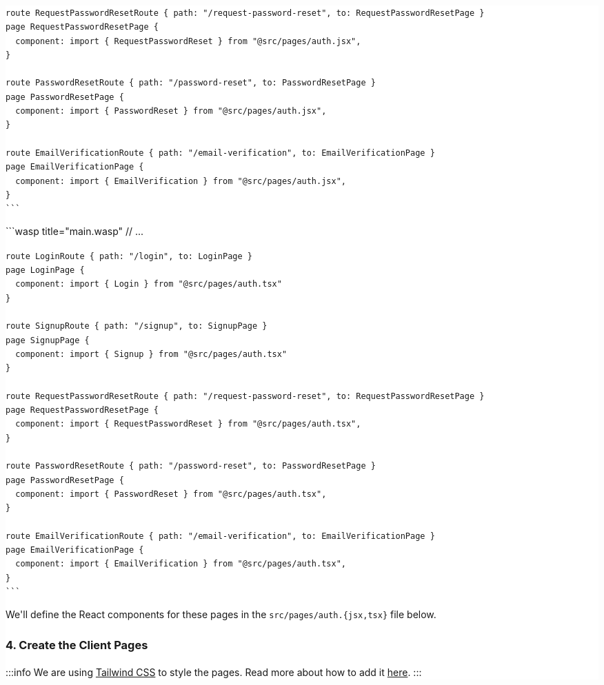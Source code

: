     route RequestPasswordResetRoute { path: "/request-password-reset", to: RequestPasswordResetPage }
    page RequestPasswordResetPage {
      component: import { RequestPasswordReset } from "@src/pages/auth.jsx",
    }

    route PasswordResetRoute { path: "/password-reset", to: PasswordResetPage }
    page PasswordResetPage {
      component: import { PasswordReset } from "@src/pages/auth.jsx",
    }

    route EmailVerificationRoute { path: "/email-verification", to: EmailVerificationPage }
    page EmailVerificationPage {
      component: import { EmailVerification } from "@src/pages/auth.jsx",
    }
    ```
  </TabItem>

  <TabItem value="ts" label="TypeScript">
    ```wasp title="main.wasp"
    // ...

    route LoginRoute { path: "/login", to: LoginPage }
    page LoginPage {
      component: import { Login } from "@src/pages/auth.tsx"
    }

    route SignupRoute { path: "/signup", to: SignupPage }
    page SignupPage {
      component: import { Signup } from "@src/pages/auth.tsx"
    }

    route RequestPasswordResetRoute { path: "/request-password-reset", to: RequestPasswordResetPage }
    page RequestPasswordResetPage {
      component: import { RequestPasswordReset } from "@src/pages/auth.tsx",
    }

    route PasswordResetRoute { path: "/password-reset", to: PasswordResetPage }
    page PasswordResetPage {
      component: import { PasswordReset } from "@src/pages/auth.tsx",
    }

    route EmailVerificationRoute { path: "/email-verification", to: EmailVerificationPage }
    page EmailVerificationPage {
      component: import { EmailVerification } from "@src/pages/auth.tsx",
    }
    ```
  </TabItem>
</Tabs>

We'll define the React components for these pages in the `src/pages/auth.{jsx,tsx}` file below.

### 4. Create the Client Pages

:::info
We are using [Tailwind CSS](https://tailwindcss.com/) to style the pages. Read more about how to add it [here](../project/css-frameworks).
:::
